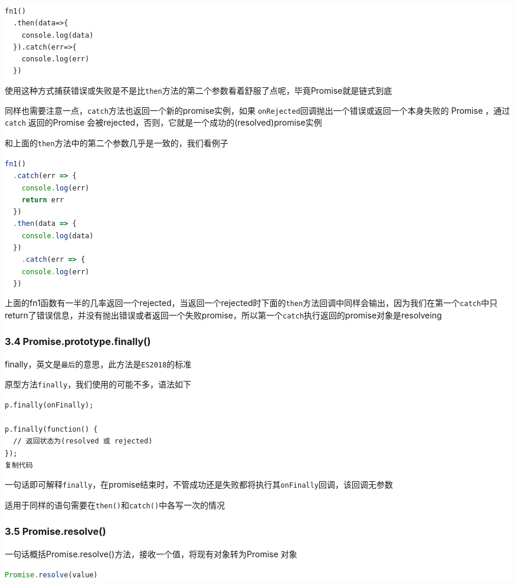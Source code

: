 ```
fn1()
  .then(data=>{
    console.log(data)
  }).catch(err=>{
    console.log(err)
  })
```

使用这种方式捕获错误或失败是不是比`then`方法的第二个参数看着舒服了点呢，毕竟Promise就是链式到底

同样也需要注意一点，`catch`方法也返回一个新的promise实例，如果 `onRejected`回调抛出一个错误或返回一个本身失败的 Promise ，通过 `catch` 返回的Promise 会被rejected，否则，它就是一个成功的(resolved)promise实例

和上面的`then`方法中的第二个参数几乎是一致的，我们看例子

```js
fn1()
  .catch(err => {
    console.log(err)
    return err
  })
  .then(data => {
    console.log(data)
  })
	.catch(err => {
    console.log(err)
  })
```

上面的fn1函数有一半的几率返回一个rejected，当返回一个rejected时下面的`then`方法回调中同样会输出，因为我们在第一个`catch`中只return了错误信息，并没有抛出错误或者返回一个失败promise，所以第一个`catch`执行返回的promise对象是resolveing

### 3.4 Promise.prototype.finally()

finally，英文是`最后`的意思，此方法是`ES2018`的标准

原型方法`finally`，我们使用的可能不多，语法如下

```
p.finally(onFinally);

p.finally(function() {
  // 返回状态为(resolved 或 rejected)
});
复制代码
```

一句话即可解释`finally`，在promise结束时，不管成功还是失败都将执行其`onFinally`回调，该回调无参数

适用于同样的语句需要在`then()`和`catch()`中各写一次的情况

### 3.5 Promise.resolve()

一句话概括Promise.resolve()方法，接收一个值，将现有对象转为Promise 对象

```js
Promise.resolve(value)
```
